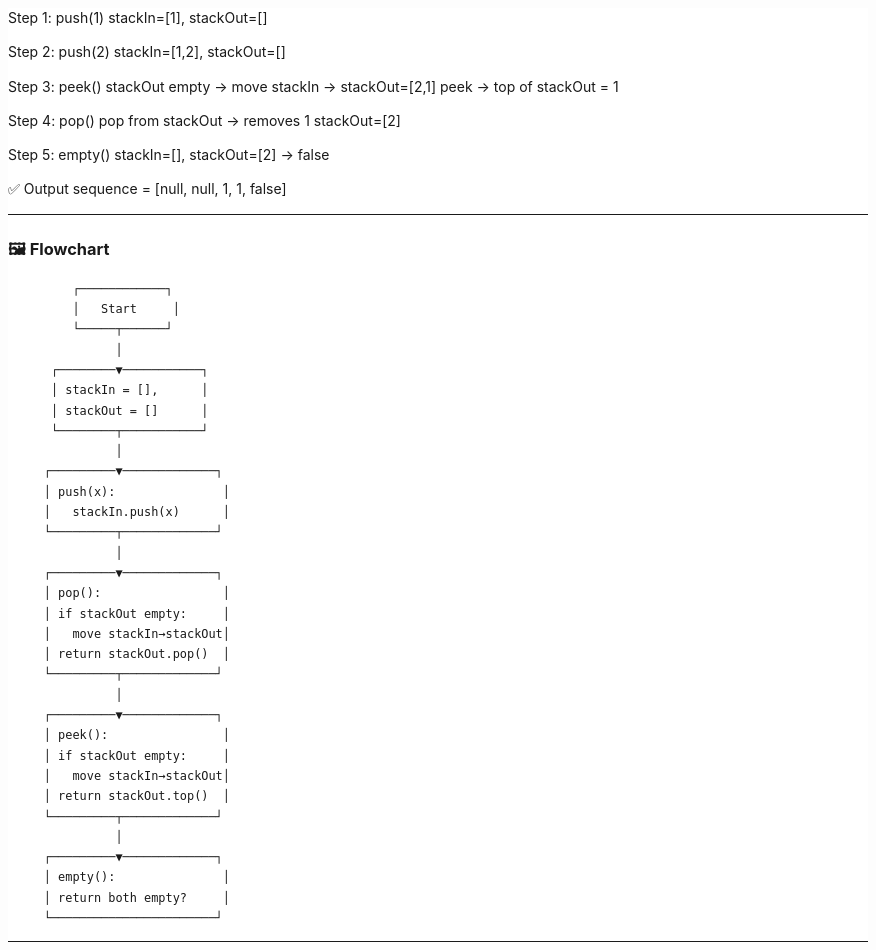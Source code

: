 Step 1: push(1)
stackIn=[1], stackOut=[]

Step 2: push(2)
stackIn=[1,2], stackOut=[]

Step 3: peek()
stackOut empty → move stackIn → stackOut=[2,1]
peek → top of stackOut = 1

Step 4: pop()
pop from stackOut → removes 1
stackOut=[2]

Step 5: empty()
stackIn=[], stackOut=[2] → false

✅ Output sequence = [null, null, 1, 1, false]

---

### 🖼️ Flowchart

```
         ┌────────────┐
         │   Start     │
         └─────┬──────┘
               │
      ┌────────▼───────────┐
      │ stackIn = [],      │
      │ stackOut = []      │
      └────────┬───────────┘
               │
     ┌─────────▼─────────────┐
     │ push(x):               │
     │   stackIn.push(x)      │
     └─────────┬─────────────┘
               │
     ┌─────────▼─────────────┐
     │ pop():                 │
     │ if stackOut empty:     │
     │   move stackIn→stackOut│
     │ return stackOut.pop()  │
     └─────────┬─────────────┘
               │
     ┌─────────▼─────────────┐
     │ peek():                │
     │ if stackOut empty:     │
     │   move stackIn→stackOut│
     │ return stackOut.top()  │
     └─────────┬─────────────┘
               │
     ┌─────────▼─────────────┐
     │ empty():               │
     │ return both empty?     │
     └───────────────────────┘
```

---
